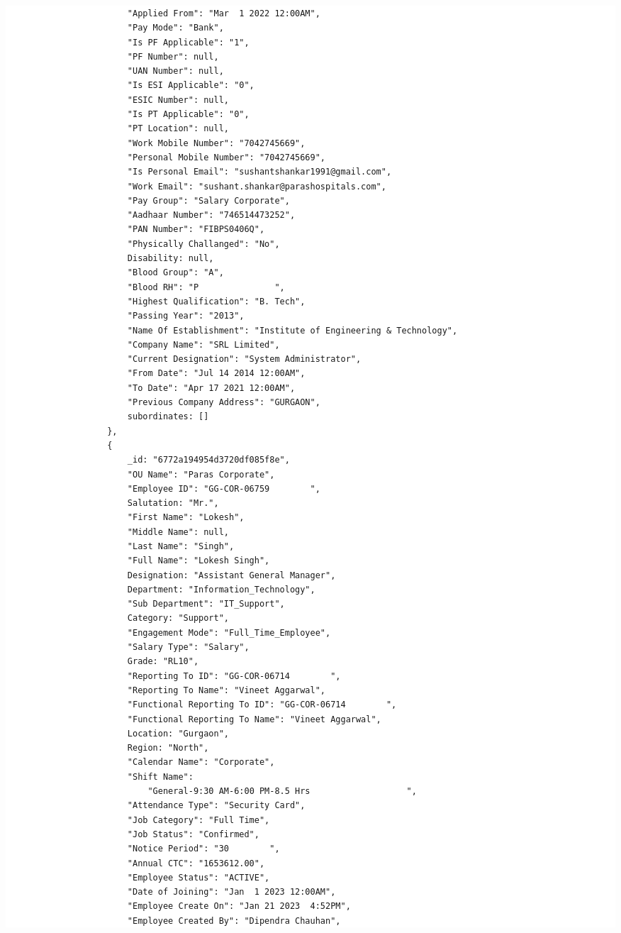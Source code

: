                             "Applied From": "Mar  1 2022 12:00AM",
                            "Pay Mode": "Bank",
                            "Is PF Applicable": "1",
                            "PF Number": null,
                            "UAN Number": null,
                            "Is ESI Applicable": "0",
                            "ESIC Number": null,
                            "Is PT Applicable": "0",
                            "PT Location": null,
                            "Work Mobile Number": "7042745669",
                            "Personal Mobile Number": "7042745669",
                            "Is Personal Email": "sushantshankar1991@gmail.com",
                            "Work Email": "sushant.shankar@parashospitals.com",
                            "Pay Group": "Salary Corporate",
                            "Aadhaar Number": "746514473252",
                            "PAN Number": "FIBPS0406Q",
                            "Physically Challanged": "No",
                            Disability: null,
                            "Blood Group": "A",
                            "Blood RH": "P               ",
                            "Highest Qualification": "B. Tech",
                            "Passing Year": "2013",
                            "Name Of Establishment": "Institute of Engineering & Technology",
                            "Company Name": "SRL Limited",
                            "Current Designation": "System Administrator",
                            "From Date": "Jul 14 2014 12:00AM",
                            "To Date": "Apr 17 2021 12:00AM",
                            "Previous Company Address": "GURGAON",
                            subordinates: []
                        },
                        {
                            _id: "6772a194954d3720df085f8e",
                            "OU Name": "Paras Corporate",
                            "Employee ID": "GG-COR-06759        ",
                            Salutation: "Mr.",
                            "First Name": "Lokesh",
                            "Middle Name": null,
                            "Last Name": "Singh",
                            "Full Name": "Lokesh Singh",
                            Designation: "Assistant General Manager",
                            Department: "Information_Technology",
                            "Sub Department": "IT_Support",
                            Category: "Support",
                            "Engagement Mode": "Full_Time_Employee",
                            "Salary Type": "Salary",
                            Grade: "RL10",
                            "Reporting To ID": "GG-COR-06714        ",
                            "Reporting To Name": "Vineet Aggarwal",
                            "Functional Reporting To ID": "GG-COR-06714        ",
                            "Functional Reporting To Name": "Vineet Aggarwal",
                            Location: "Gurgaon",
                            Region: "North",
                            "Calendar Name": "Corporate",
                            "Shift Name":
                                "General-9:30 AM-6:00 PM-8.5 Hrs                   ",
                            "Attendance Type": "Security Card",
                            "Job Category": "Full Time",
                            "Job Status": "Confirmed",
                            "Notice Period": "30        ",
                            "Annual CTC": "1653612.00",
                            "Employee Status": "ACTIVE",
                            "Date of Joining": "Jan  1 2023 12:00AM",
                            "Employee Create On": "Jan 21 2023  4:52PM",
                            "Employee Created By": "Dipendra Chauhan",